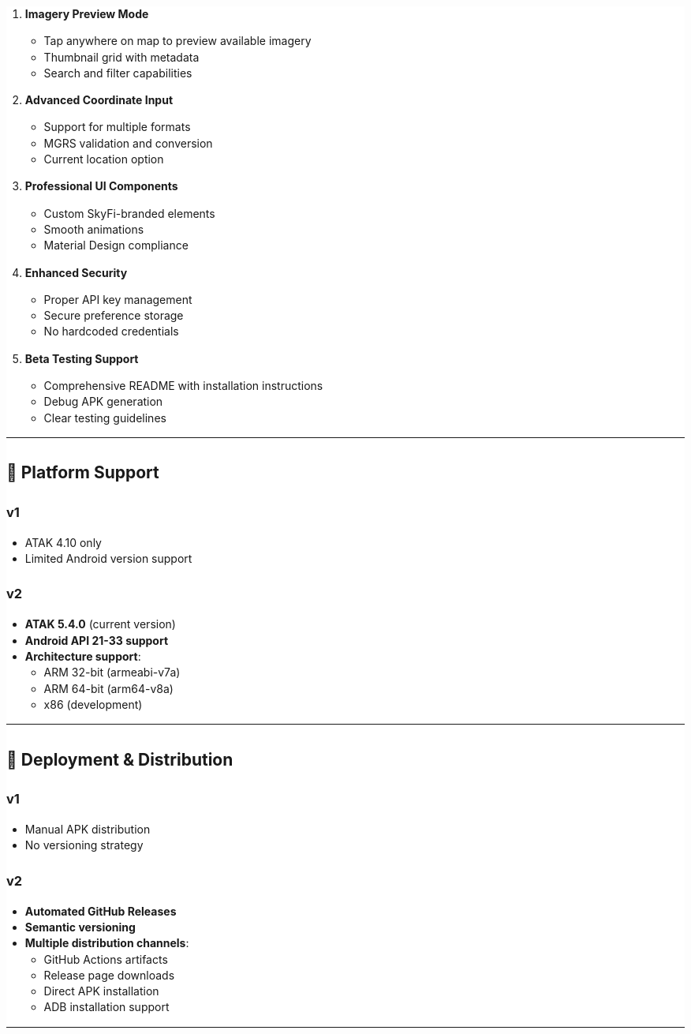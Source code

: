 1. **Imagery Preview Mode**
   - Tap anywhere on map to preview available imagery
   - Thumbnail grid with metadata
   - Search and filter capabilities

2. **Advanced Coordinate Input**
   - Support for multiple formats
   - MGRS validation and conversion
   - Current location option

3. **Professional UI Components**
   - Custom SkyFi-branded elements
   - Smooth animations
   - Material Design compliance

4. **Enhanced Security**
   - Proper API key management
   - Secure preference storage
   - No hardcoded credentials

5. **Beta Testing Support**
   - Comprehensive README with installation instructions
   - Debug APK generation
   - Clear testing guidelines

---

## 📱 Platform Support

### v1
- ATAK 4.10 only
- Limited Android version support

### v2
- **ATAK 5.4.0** (current version)
- **Android API 21-33 support**
- **Architecture support**:
  - ARM 32-bit (armeabi-v7a)
  - ARM 64-bit (arm64-v8a)
  - x86 (development)

---

## 🚀 Deployment & Distribution

### v1
- Manual APK distribution
- No versioning strategy

### v2
- **Automated GitHub Releases**
- **Semantic versioning**
- **Multiple distribution channels**:
  - GitHub Actions artifacts
  - Release page downloads
  - Direct APK installation
  - ADB installation support

---